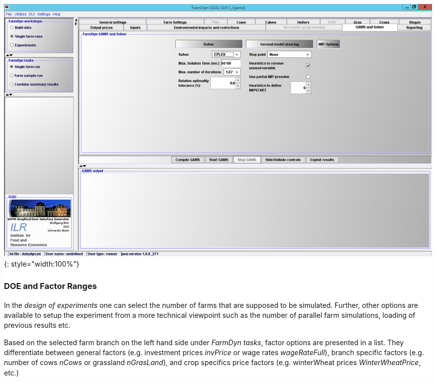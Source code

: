 ![](../media/GUI/Bild_16.png){: style="width:100%"}

### DOE and Factor Ranges

In the *design of experiments* one can select the number of farms that are supposed
to be simulated. Further, other options are available to setup the experiment from
a more technical viewpoint such as the number of parallel farm simulations, loading
of previous results etc.


Based on the selected farm branch on the left hand side under *FarmDyn tasks*,
factor options are presented in a list. They differentiate between general factors
(e.g. investment prices *invPrice* or wage rates *wageRateFull*), branch specific
factors (e.g. number of cows *nCows* or grassland *nGrasLand*), and crop specifics
price factors (e.g. winterWheat prices *WinterWheatPrice*, etc\.)

